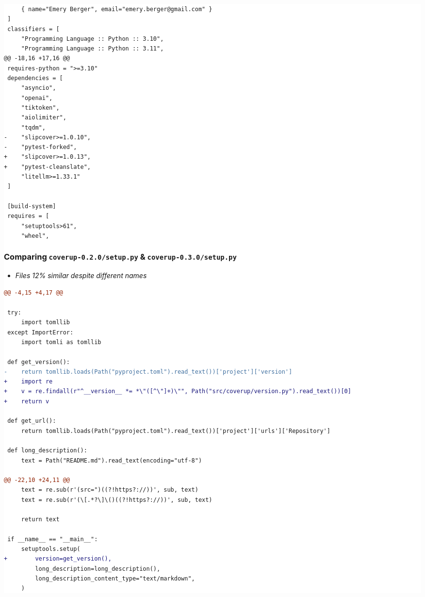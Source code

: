 ```
     { name="Emery Berger", email="emery.berger@gmail.com" }
 ]
 classifiers = [
     "Programming Language :: Python :: 3.10",
     "Programming Language :: Python :: 3.11",
@@ -18,16 +17,16 @@
 requires-python = ">=3.10"
 dependencies = [
     "asyncio",
     "openai",
     "tiktoken",
     "aiolimiter",
     "tqdm",
-    "slipcover>=1.0.10",
-    "pytest-forked",
+    "slipcover>=1.0.13",
+    "pytest-cleanslate",
     "litellm>=1.33.1"
 ]
 
 [build-system]
 requires = [
     "setuptools>61",
     "wheel",
```

### Comparing `coverup-0.2.0/setup.py` & `coverup-0.3.0/setup.py`

 * *Files 12% similar despite different names*

```diff
@@ -4,15 +4,17 @@
 
 try:
     import tomllib
 except ImportError:
     import tomli as tomllib
 
 def get_version():
-    return tomllib.loads(Path("pyproject.toml").read_text())['project']['version']
+    import re
+    v = re.findall(r"^__version__ *= *\"([^\"]+)\"", Path("src/coverup/version.py").read_text())[0]
+    return v
 
 def get_url():
     return tomllib.loads(Path("pyproject.toml").read_text())['project']['urls']['Repository']
 
 def long_description():
     text = Path("README.md").read_text(encoding="utf-8")
 
@@ -22,10 +24,11 @@
     text = re.sub(r'(src=")((?!https?://))', sub, text)
     text = re.sub(r'(\[.*?\]\()((?!https?://))', sub, text)
 
     return text
 
 if __name__ == "__main__":
     setuptools.setup(
+        version=get_version(),
         long_description=long_description(),
         long_description_content_type="text/markdown",
     )
```